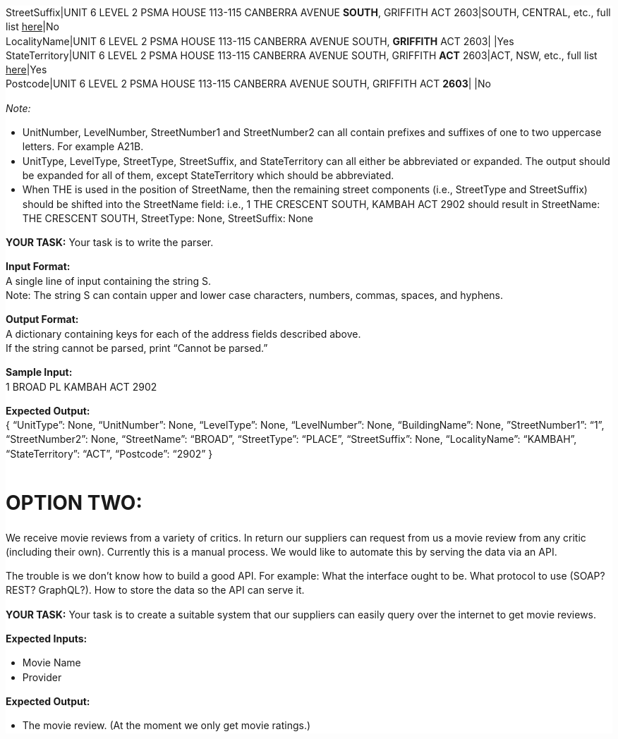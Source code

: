 StreetSuffix|UNIT 6 LEVEL 2 PSMA HOUSE 113-115 CANBERRA AVENUE **SOUTH**, GRIFFITH ACT 2603|SOUTH, CENTRAL, etc., full list [here](https://meteor.aihw.gov.au/content/index.phtml/itemId/429869)|No  
LocalityName|UNIT 6 LEVEL 2 PSMA HOUSE 113-115 CANBERRA AVENUE SOUTH, **GRIFFITH** ACT 2603| |Yes  
StateTerritory|UNIT 6 LEVEL 2 PSMA HOUSE 113-115 CANBERRA AVENUE SOUTH, GRIFFITH **ACT** 2603|ACT, NSW, etc., full list [here](https://meteor.aihw.gov.au/content/index.phtml/itemId/430134)|Yes  
Postcode|UNIT 6 LEVEL 2 PSMA HOUSE 113-115 CANBERRA AVENUE SOUTH, GRIFFITH ACT **2603**| |No  

*Note:*

- UnitNumber, LevelNumber, StreetNumber1 and StreetNumber2 can all contain prefixes and suffixes of one to two uppercase letters. For example A21B.  
- UnitType, LevelType, StreetType, StreetSuffix, and StateTerritory can all either be abbreviated or expanded. The output should be expanded for all of them, except StateTerritory which should be abbreviated. 
- When THE is used in the position of StreetName, then the remaining street components (i.e., StreetType and StreetSuffix) should be shifted into the StreetName field: i.e., 1 THE CRESCENT SOUTH, KAMBAH ACT 2902 should result in StreetName: THE CRESCENT SOUTH, StreetType: None, StreetSuffix: None 
 
**YOUR TASK:** Your task is to write the parser. 

**Input Format:**  
A single line of input containing the string S.  
Note: The string S can contain upper and lower case characters, numbers, commas, spaces, and hyphens.  

**Output Format:**  
A dictionary containing keys for each of the address fields described above.  
If the string cannot be parsed, print “Cannot be parsed.”  
  
**Sample Input:**  
1 BROAD PL KAMBAH ACT 2902  

**Expected Output:**  
{ “UnitType”: None, “UnitNumber”: None, “LevelType”: None, “LevelNumber”: None, “BuildingName”: None, ”StreetNumber1”: “1”, “StreetNumber2”: None, “StreetName”: “BROAD”, “StreetType”: “PLACE”, “StreetSuffix”: None, “LocalityName”: “KAMBAH”, “StateTerritory”: “ACT”, “Postcode”: “2902” } 
 
# OPTION TWO: 
We receive movie reviews from a variety of critics. In return our suppliers can request from us a movie review from any critic (including their own). Currently this is a manual process. We would like to automate this by serving the data via an API. 

The trouble is we don’t know how to build a good API. For example: What the interface ought to be. What protocol to use (SOAP? REST? GraphQL?). How to store the data so the API can serve it. 

**YOUR TASK:** Your task is to create a suitable system that our suppliers can easily query over the internet to get movie reviews. 

**Expected Inputs:**

- Movie Name 
- Provider 

**Expected Output:**

- The movie review. (At the moment we only get movie ratings.) 
